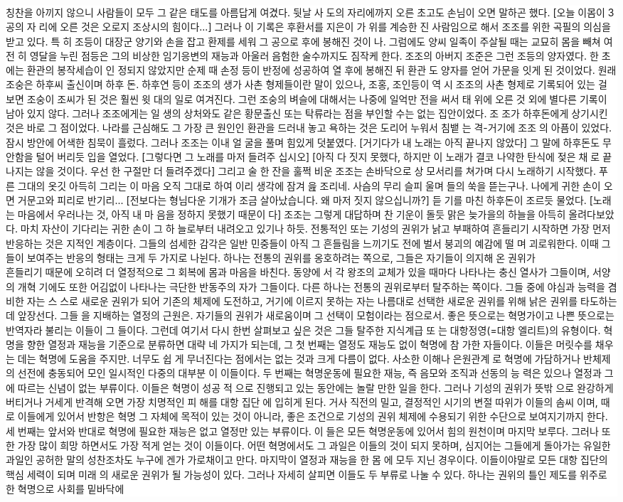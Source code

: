 칭찬을 아끼지 않으니 사람들이 모두 그 같은 태도를 아름답게 여겼다. 뒷날 사
도의 자리에까지 오른 초고도 손님이 오면 말하곤 했다. [오늘 이몸이 3공의 자
리에 오른 것은 오로지 조상시의 힘이다...] 그러나 이 기록은 후환서를 지은이
가 위를 계승한 진 사람임으로  해서 조조를 위한 곡필의 의심을 받고 있다. 특
히 조등이 대장군  양기와 손을 잡고 환제를 세워  그 공으로 후에 봉해진 것이
나. 그럼에도 양씨 일족이 주살될  때는 교묘히 몸을 빼쳐 여전 히 영달을 누린 
점등은 그의 비상한 임기응변의 재능과 아울러 음험한 술수까지도 짐작케 한다. 
조조의 아버지 조준은 그런  조등의 양자였다. 한 초에는 환관의 봉작세습이 인
정되지 않았지만 순제  때  손정 등이 반정에 성공하여 열 후에 봉해진 뒤 환관
도 양자를 얻어  가문을 잇게 된 것이었다.  원래 조숭은 하후씨 출신이며 하후 
돈. 하후연 등이 조조의 생가 사촌 형제들이란 말이 있으나, 조홍, 조인등이 역
시 조조의 사촌 형제로 기록되어  있는 걸 보면 조숭이 조씨가 된 것은 훨씬 윗
대의 일로 여겨진다. 그런 조숭의 벼슬에 대해서는 나중에 일억만 전을 써서 태
위에 오른 것 외에 별다른  기록이 남아 있지 않다. 그러나 조조에게는 일 생의 
상처와도 같은 황문출신 또는  탁류라는 점을 부인할 수는 없는 집안이었다. 조
조가 하후돈에게 상기시킨 것은 바로 그 점이었다. 나라를 근심해도 그 가장 큰 
원인인 환관을 드러내 놓고 욕하는 것은 도리어 누워서 침뱉 는 격-거기에 조조
의 아픔이 있었다. 잠시 방안에  어색한 침묵이 흘렀다. 그러나 조조는 이내 얼
굴을 풀며 힘있게 덧붙였다. [거기다가 내 노래는 아직 끝나지 않았다] 그 말에 
하후돈도 무안함을 털어 버리듯 입을 열었다. [그렇다면 그 노래를 마저 들려주
십시오] [아직 다 짓지 못했다,  하지만 이 노래가 결코 나약한 탄식에 젖은 채
로 끝나지는 않을  것이다. 우선 한 구절만 더  들려주겠다] 그리고 술 한 잔을 
훌쩍 비운 조조는 손바닥으로  상 모서리를 쳐가며 다시 노래하기 시작했다. 푸
른 그대의 옷깃 아득히 그리는  이 마음 오직 그대로 하여 이리 생각에 잠겨 읊
조리네. 사슴의 무리  슬피 울며  들의 쑥을  뜯는구나. 나에게 귀한 손이 오면 
거문고와 피리로 반기리... 
[전보다는 형님다운 기개가 조금  살아났습니다. 왜 마저 짓지 않으십니까?] 듣
기를 마친 하후돈이 조르듯 물었다. [노래는 마음에서 우러나는 것, 아직 내 마
음을 정하지 못했기  때문이 다] 조조는 그렇게  대답하며 찬 기운이 돌듯 맑은 
늦가을의 하늘을 아득히 올려다보았다.  마치 자산이 기다리는 귀한 손이 그 하
늘로부터 내려오고  있기나 하듯. 전통적인 또는  기성의 권위가 낡고 부패하여 
흔들리기 시작하면  가장 먼저 반응하는 것은  지적인 계층이다. 그들의 섬세한 
감각은 일반 민중들이 아직 그  흔들림을 느끼기도 전에 벌서 붕괴의 예감에 떨
며 괴로워한다. 이때  그들이 보여주는 반응의 형태는  크게 두 가지로 나뉜다. 
하나는 전통의  권위를 옹호하려는 쪽으로, 그들은  자기들이 의지해 온 권위가   
흔들리기 때문에 오히려 더  열정적으로 그 회복에 몸과 마음을 바친다. 동양에
서 각 왕조의 교체가 있을 때마다 나타나는 충신 열사가 그들이며, 서양의 개혁 
기에도 또한  어김없이 나타나는 극단한 반동주의  자가 그들이다. 다른 하나는 
전통의 권위로부터 탈주하는 쪽이다.  그들 중에 야심과 능력을 겸비한 자는 스
스로 새로운 권위가 되어  기존의 체제에 도전하고, 거기에 이르지 못하는 자는 
나름대로 선택한 새로운 권위를  위해 낡은 권위를 타도하는 데 앞장선다. 그들
을 지배하는 열정의 근원은. 자기들의 권위가 새로움이며 그 선택이 모험이라는 
점으로서. 좋은 뜻으로는 혁명가이고 나쁜 뜻으로는 반역자라 불리는 이들이 그
들이다. 그런데 여기서 다시 한번 살펴보고 싶은 것은 그들 탈주한 지식계급 또
는 대항정영(=대항  엘리트)의 유형이다. 혁명을 향한  열정과 재능을 기준으로 
분류하면 대략 네 가지가 되는데,  그 첫 번째는 열정도 재능도 없이 혁명에 참
가한 자들이다. 이들은 머릿수를 채우는 데는 혁명에 도움을 주지만. 너무도 쉽
게 무너진다는 점에서는 없는  것과 크게 다름이 없다. 사소한 이해나 은원관계
로 혁명에 가담하거나 반체제의  선전에 충동되어 모인 일시적인 다중의 대부분
이 이들이다. 두 번째는 혁명운동에  필요한 재능, 즉 음모와 조직과 선동의 능
력은 있으나 열정과 그에 따르는 신념이 없는 부류이다. 이들은 혁명이 성공 적
으로 진행되고 있는 동안에는 놀랄 만한 일을 한다. 그러나 기성의 권위가 뜻밖
으로 완강하게 버티거나 거세게 반격해  오면 가장 치명적인 피 해를 대항 집단
에 입히게 된다. 거사 직전의  밀고, 결정적인 시기의 변절 따위가 이들의 솜씨
이며, 때로 이들에게 있어서 반항은  혁명 그 자체에 목적이 있는 것이 아니라, 
좋은 조건으로 기성의 권위 체제에 수용되기 위한 수단으로 보여지기까지 한다. 
세 번째는 앞서와 반대로 혁명에 필요한 재능은 없고 열정만 있는 부류이다. 이
들은 모든 혁명운동에 있어서  힘의 원천이며 마지막 보루다. 그러나 또한 가장 
많이 희망 하면서도 가장 적게 얻는 것이 이들이다. 어떤 혁명에서도 그 과일은 
이들의 것이  되지 못하며, 심지어는 그들에게  돌아가는 유일한 과일인 공허한 
말의 성찬조차도 누구에 겐가  가로채이고 만다. 마지막이 열정과 재능을 한 몸
에 모두 지닌 경우이다. 이들이야말로 모든 대항 집단의 핵심 세력이 되며 미래
의 새로운 권위가  될 가능성이 있다. 그러나  자세히 살피면 이들도 두 부류로 
나눌 수 있다. 하나는 권위의 틀인 제도를 위주로 한 혁명으로 사회를 밑바닥에